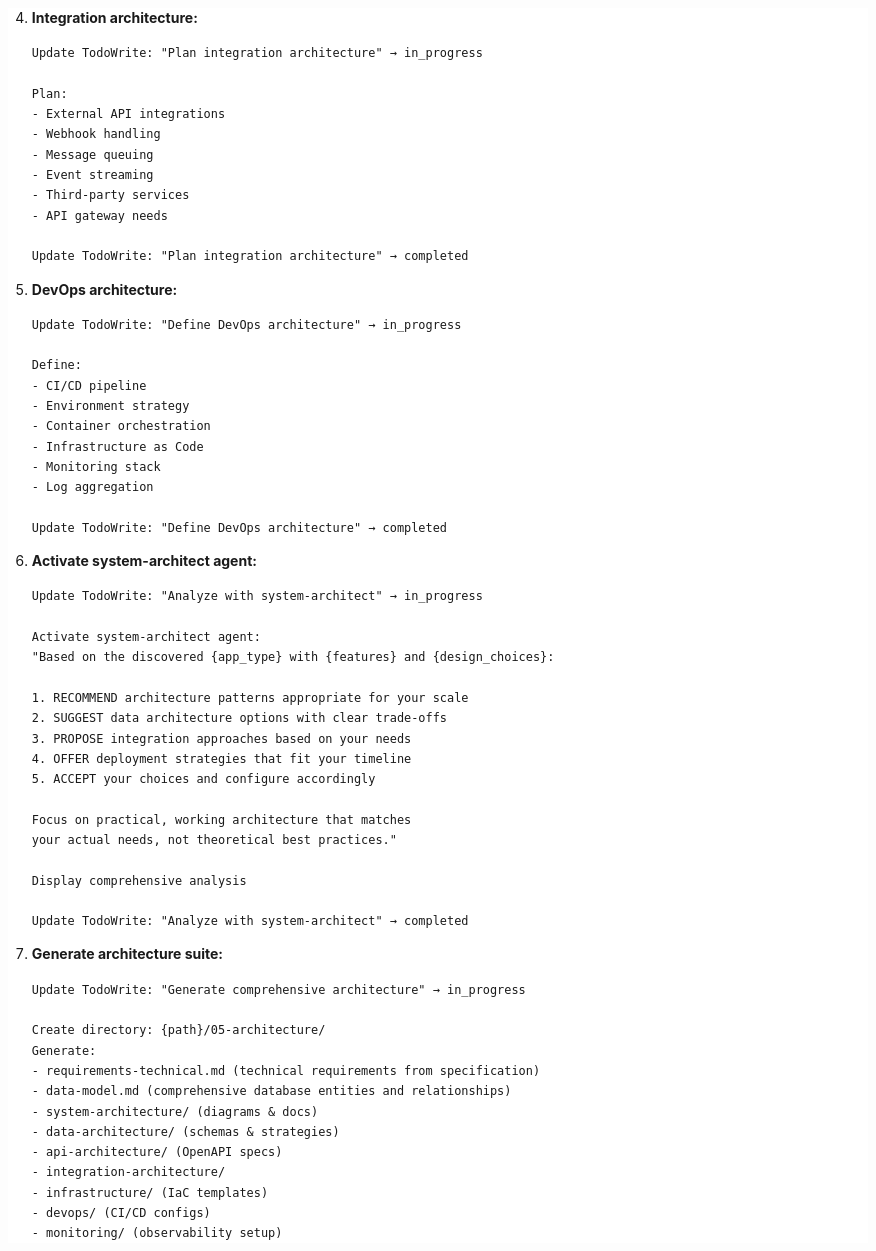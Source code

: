 4. **Integration architecture:**
   ```
   Update TodoWrite: "Plan integration architecture" → in_progress

   Plan:
   - External API integrations
   - Webhook handling
   - Message queuing
   - Event streaming
   - Third-party services
   - API gateway needs

   Update TodoWrite: "Plan integration architecture" → completed
   ```

5. **DevOps architecture:**
   ```
   Update TodoWrite: "Define DevOps architecture" → in_progress

   Define:
   - CI/CD pipeline
   - Environment strategy
   - Container orchestration
   - Infrastructure as Code
   - Monitoring stack
   - Log aggregation

   Update TodoWrite: "Define DevOps architecture" → completed
   ```

6. **Activate system-architect agent:**
   ```
   Update TodoWrite: "Analyze with system-architect" → in_progress

   Activate system-architect agent:
   "Based on the discovered {app_type} with {features} and {design_choices}:

   1. RECOMMEND architecture patterns appropriate for your scale
   2. SUGGEST data architecture options with clear trade-offs
   3. PROPOSE integration approaches based on your needs
   4. OFFER deployment strategies that fit your timeline
   5. ACCEPT your choices and configure accordingly

   Focus on practical, working architecture that matches
   your actual needs, not theoretical best practices."

   Display comprehensive analysis

   Update TodoWrite: "Analyze with system-architect" → completed
   ```

7. **Generate architecture suite:**
   ```
   Update TodoWrite: "Generate comprehensive architecture" → in_progress

   Create directory: {path}/05-architecture/
   Generate:
   - requirements-technical.md (technical requirements from specification)
   - data-model.md (comprehensive database entities and relationships)
   - system-architecture/ (diagrams & docs)
   - data-architecture/ (schemas & strategies)
   - api-architecture/ (OpenAPI specs)
   - integration-architecture/
   - infrastructure/ (IaC templates)
   - devops/ (CI/CD configs)
   - monitoring/ (observability setup)
   ```